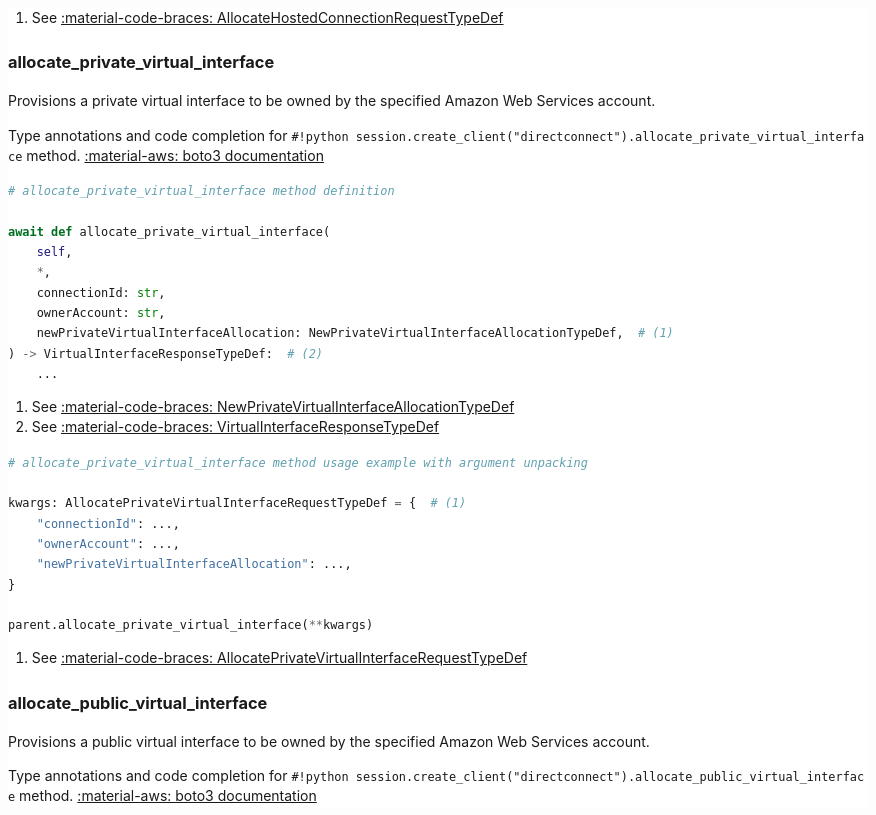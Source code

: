 1. See [:material-code-braces: AllocateHostedConnectionRequestTypeDef](./type_defs.md#allocatehostedconnectionrequesttypedef) 

### allocate\_private\_virtual\_interface

Provisions a private virtual interface to be owned by the specified Amazon Web
Services account.

Type annotations and code completion for `#!python session.create_client("directconnect").allocate_private_virtual_interface` method.
[:material-aws: boto3 documentation](https://boto3.amazonaws.com/v1/documentation/api/latest/reference/services/directconnect/client/allocate_private_virtual_interface.html)

```python
# allocate_private_virtual_interface method definition

await def allocate_private_virtual_interface(
    self,
    *,
    connectionId: str,
    ownerAccount: str,
    newPrivateVirtualInterfaceAllocation: NewPrivateVirtualInterfaceAllocationTypeDef,  # (1)
) -> VirtualInterfaceResponseTypeDef:  # (2)
    ...
```

1. See [:material-code-braces: NewPrivateVirtualInterfaceAllocationTypeDef](./type_defs.md#newprivatevirtualinterfaceallocationtypedef) 
2. See [:material-code-braces: VirtualInterfaceResponseTypeDef](./type_defs.md#virtualinterfaceresponsetypedef) 


```python
# allocate_private_virtual_interface method usage example with argument unpacking

kwargs: AllocatePrivateVirtualInterfaceRequestTypeDef = {  # (1)
    "connectionId": ...,
    "ownerAccount": ...,
    "newPrivateVirtualInterfaceAllocation": ...,
}

parent.allocate_private_virtual_interface(**kwargs)
```

1. See [:material-code-braces: AllocatePrivateVirtualInterfaceRequestTypeDef](./type_defs.md#allocateprivatevirtualinterfacerequesttypedef) 

### allocate\_public\_virtual\_interface

Provisions a public virtual interface to be owned by the specified Amazon Web
Services account.

Type annotations and code completion for `#!python session.create_client("directconnect").allocate_public_virtual_interface` method.
[:material-aws: boto3 documentation](https://boto3.amazonaws.com/v1/documentation/api/latest/reference/services/directconnect/client/allocate_public_virtual_interface.html)

